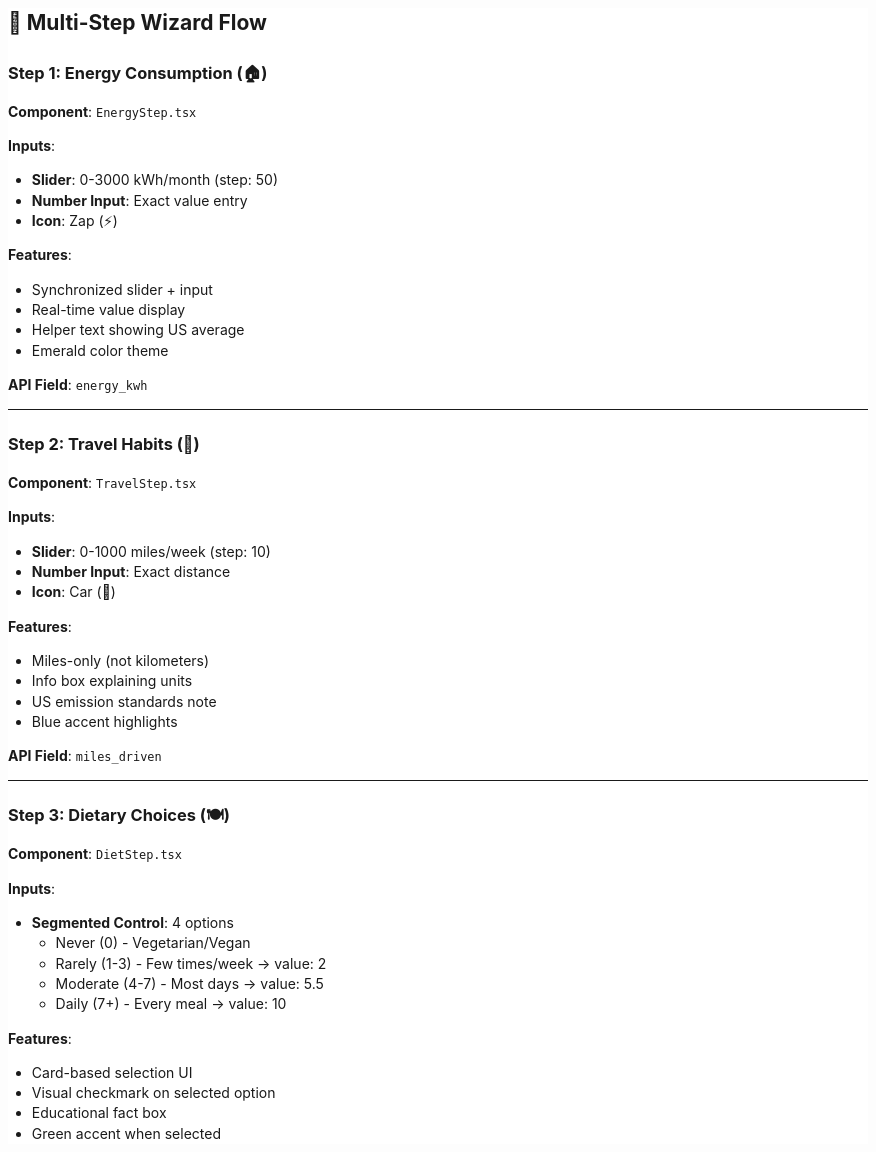 
## 🧙 Multi-Step Wizard Flow

### Step 1: Energy Consumption (🏠)
**Component**: `EnergyStep.tsx`

**Inputs**:
- **Slider**: 0-3000 kWh/month (step: 50)
- **Number Input**: Exact value entry
- **Icon**: Zap (⚡)

**Features**:
- Synchronized slider + input
- Real-time value display
- Helper text showing US average
- Emerald color theme

**API Field**: `energy_kwh`

---

### Step 2: Travel Habits (🚗)
**Component**: `TravelStep.tsx`

**Inputs**:
- **Slider**: 0-1000 miles/week (step: 10)
- **Number Input**: Exact distance
- **Icon**: Car (🚗)

**Features**:
- Miles-only (not kilometers)
- Info box explaining units
- US emission standards note
- Blue accent highlights

**API Field**: `miles_driven`

---

### Step 3: Dietary Choices (🍽️)
**Component**: `DietStep.tsx`

**Inputs**:
- **Segmented Control**: 4 options
  - Never (0) - Vegetarian/Vegan
  - Rarely (1-3) - Few times/week → value: 2
  - Moderate (4-7) - Most days → value: 5.5
  - Daily (7+) - Every meal → value: 10

**Features**:
- Card-based selection UI
- Visual checkmark on selected option
- Educational fact box
- Green accent when selected
